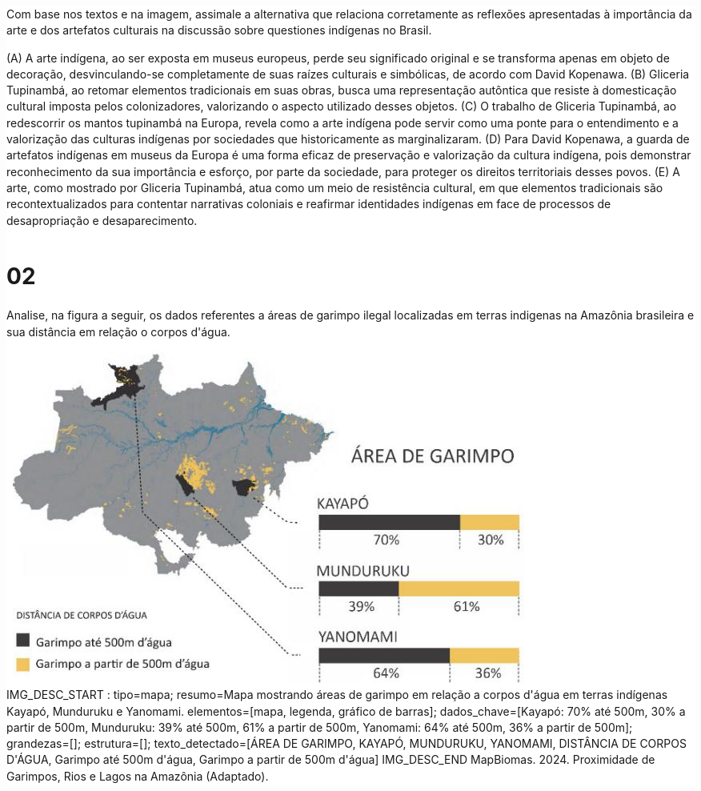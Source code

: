 Com base nos textos e na imagem, assimale a alternativa que relaciona corretamente as reflexões apresentadas à importância da arte e dos artefatos culturais na discussão sobre questiones indígenas no Brasil.

(A) A arte indígena, ao ser exposta em museus europeus, perde seu significado original e se transforma apenas em objeto de decoração, desvinculando-se completamente de suas raízes culturais e simbólicas, de acordo com David Kopenawa. 
(B) Gliceria Tupinambá, ao retomar elementos tradicionais em suas obras, busca uma representação autôntica que resiste à domesticação cultural imposta pelos colonizadores, valorizando o aspecto utilizado desses objetos. 
(C) O trabalho de Gliceria Tupinambá, ao redescorrir os mantos tupinambá na Europa, revela como a arte indígena pode servir como uma ponte para o entendimento e a valorização das culturas indígenas por sociedades que historicamente as marginalizaram. 
(D) Para David Kopenawa, a guarda de artefatos indígenas em museus da Europa é uma forma eficaz de preservação e valorização da cultura indígena, pois demonstrar reconhecimento da sua importância e esforço, por parte da sociedade, para proteger os direitos territoriais desses povos. 
(E) A arte, como mostrado por Gliceria Tupinambá, atua como um meio de resistência cultural, em que elementos tradicionais são recontextualizados para contentar narrativas coloniais e reafirmar identidades indígenas em face de processos de desapropriação e desaparecimento.

# 02

Analise, na figura a seguir, os dados referentes a áreas de garimpo ilegal localizadas em terras indigenas na Amazônia brasileira e sua distância em relação o corpos d'água.

![](images/41c43fdc89f562c4bd2aebda12cadbb10cfc6b2e9f9f633bdd2b9ae7bf1f7e19.jpg)  
IMG_DESC_START : tipo=mapa; resumo=Mapa mostrando áreas de garimpo em relação a corpos d'água em terras indígenas Kayapó, Munduruku e Yanomami. elementos=[mapa, legenda, gráfico de barras]; dados_chave=[Kayapó: 70% até 500m, 30% a partir de 500m, Munduruku: 39% até 500m, 61% a partir de 500m, Yanomami: 64% até 500m, 36% a partir de 500m]; grandezas=[]; estrutura=[]; texto_detectado=[ÁREA DE GARIMPO, KAYAPÓ, MUNDURUKU, YANOMAMI, DISTÂNCIA DE CORPOS D'ÁGUA, Garimpo até 500m d'água, Garimpo a partir de 500m d'água] IMG_DESC_END
MapBiomas. 2024. Proximidade de Garimpos, Rios e Lagos na Amazônia (Adaptado).
